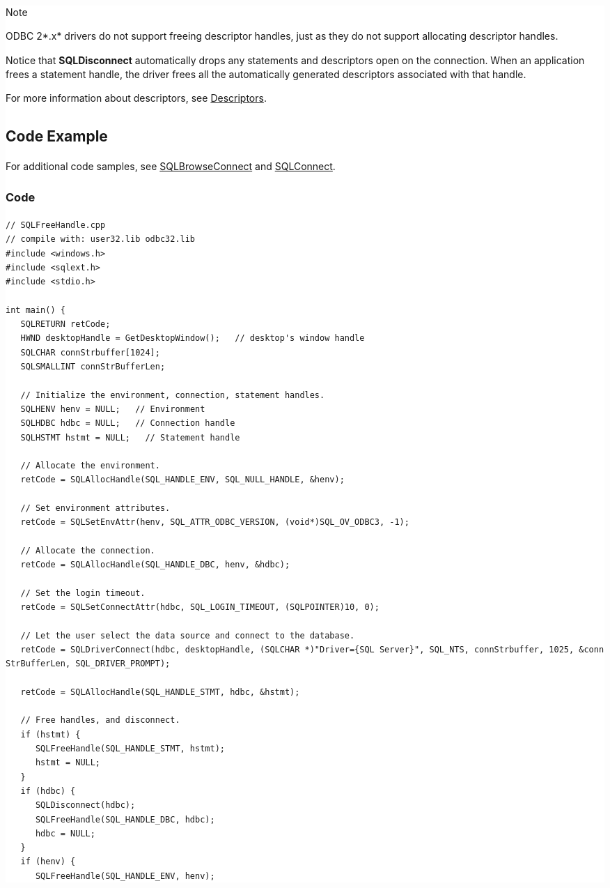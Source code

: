 > [!NOTE]  
>  ODBC 2*.x* drivers do not support freeing descriptor handles, just as they do not support allocating descriptor handles.  
  
 Notice that **SQLDisconnect** automatically drops any statements and descriptors open on the connection. When an application frees a statement handle, the driver frees all the automatically generated descriptors associated with that handle.  
  
 For more information about descriptors, see [Descriptors](../content/Descriptors.md).  
  
## Code Example  
 For additional code samples, see [SQLBrowseConnect](../content/SQLBrowseConnect-Function.md) and [SQLConnect](../content/SQLConnect-Function.md).  
  
### Code  
  
```  
// SQLFreeHandle.cpp  
// compile with: user32.lib odbc32.lib  
#include <windows.h>  
#include <sqlext.h>  
#include <stdio.h>  
  
int main() {  
   SQLRETURN retCode;  
   HWND desktopHandle = GetDesktopWindow();   // desktop's window handle  
   SQLCHAR connStrbuffer[1024];  
   SQLSMALLINT connStrBufferLen;  
  
   // Initialize the environment, connection, statement handles.  
   SQLHENV henv = NULL;   // Environment     
   SQLHDBC hdbc = NULL;   // Connection handle  
   SQLHSTMT hstmt = NULL;   // Statement handle  
  
   // Allocate the environment.  
   retCode = SQLAllocHandle(SQL_HANDLE_ENV, SQL_NULL_HANDLE, &henv);  
  
   // Set environment attributes.  
   retCode = SQLSetEnvAttr(henv, SQL_ATTR_ODBC_VERSION, (void*)SQL_OV_ODBC3, -1);  
  
   // Allocate the connection.  
   retCode = SQLAllocHandle(SQL_HANDLE_DBC, henv, &hdbc);  
  
   // Set the login timeout.  
   retCode = SQLSetConnectAttr(hdbc, SQL_LOGIN_TIMEOUT, (SQLPOINTER)10, 0);  
  
   // Let the user select the data source and connect to the database.  
   retCode = SQLDriverConnect(hdbc, desktopHandle, (SQLCHAR *)"Driver={SQL Server}", SQL_NTS, connStrbuffer, 1025, &connStrBufferLen, SQL_DRIVER_PROMPT);  
  
   retCode = SQLAllocHandle(SQL_HANDLE_STMT, hdbc, &hstmt);  
  
   // Free handles, and disconnect.     
   if (hstmt) {   
      SQLFreeHandle(SQL_HANDLE_STMT, hstmt);  
      hstmt = NULL;   
   }  
   if (hdbc) {   
      SQLDisconnect(hdbc);  
      SQLFreeHandle(SQL_HANDLE_DBC, hdbc);  
      hdbc = NULL;   
   }  
   if (henv) {   
      SQLFreeHandle(SQL_HANDLE_ENV, henv);  
```
